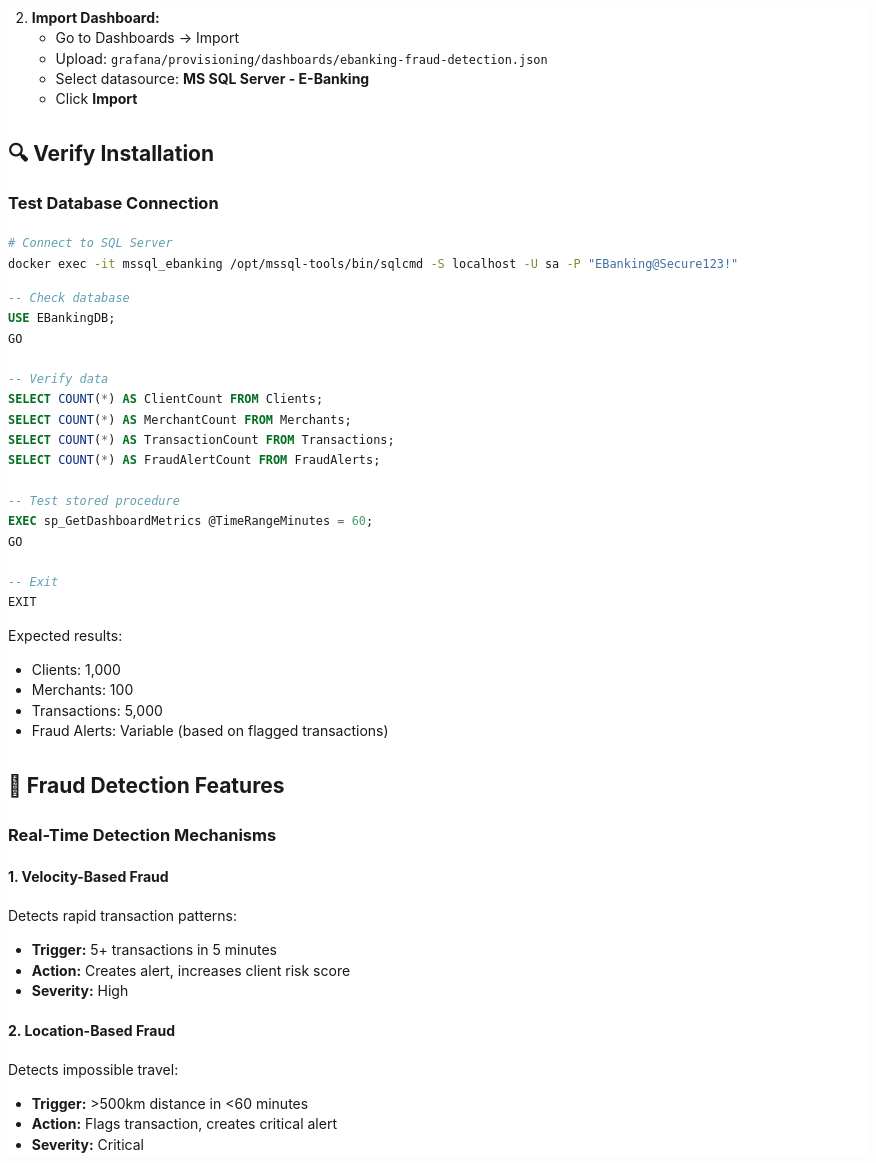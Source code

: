 2. **Import Dashboard:**
   - Go to Dashboards → Import
   - Upload: `grafana/provisioning/dashboards/ebanking-fraud-detection.json`
   - Select datasource: **MS SQL Server - E-Banking**
   - Click **Import**

## 🔍 Verify Installation

### Test Database Connection

```bash
# Connect to SQL Server
docker exec -it mssql_ebanking /opt/mssql-tools/bin/sqlcmd -S localhost -U sa -P "EBanking@Secure123!"
```

```sql
-- Check database
USE EBankingDB;
GO

-- Verify data
SELECT COUNT(*) AS ClientCount FROM Clients;
SELECT COUNT(*) AS MerchantCount FROM Merchants;
SELECT COUNT(*) AS TransactionCount FROM Transactions;
SELECT COUNT(*) AS FraudAlertCount FROM FraudAlerts;

-- Test stored procedure
EXEC sp_GetDashboardMetrics @TimeRangeMinutes = 60;
GO

-- Exit
EXIT
```

Expected results:
- Clients: 1,000
- Merchants: 100
- Transactions: 5,000
- Fraud Alerts: Variable (based on flagged transactions)

## 🚨 Fraud Detection Features

### Real-Time Detection Mechanisms

#### 1. **Velocity-Based Fraud**
Detects rapid transaction patterns:
- **Trigger:** 5+ transactions in 5 minutes
- **Action:** Creates alert, increases client risk score
- **Severity:** High

#### 2. **Location-Based Fraud**
Detects impossible travel:
- **Trigger:** >500km distance in <60 minutes
- **Action:** Flags transaction, creates critical alert
- **Severity:** Critical

